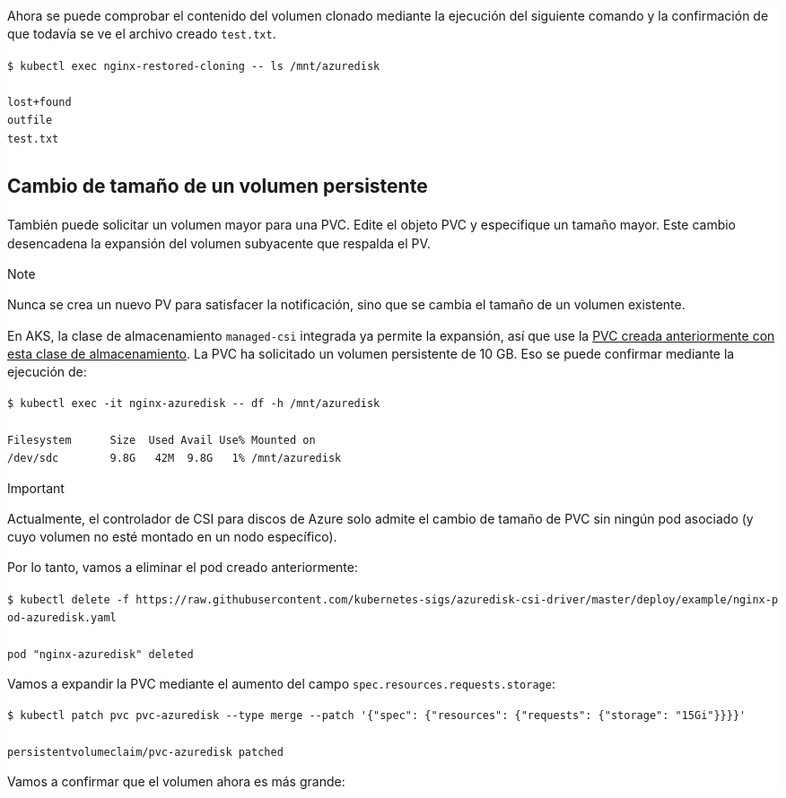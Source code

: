 Ahora se puede comprobar el contenido del volumen clonado mediante la ejecución del siguiente comando y la confirmación de que todavía se ve el archivo creado `test.txt`.

```console
$ kubectl exec nginx-restored-cloning -- ls /mnt/azuredisk

lost+found
outfile
test.txt
```

## <a name="resize-a-persistent-volume"></a>Cambio de tamaño de un volumen persistente

También puede solicitar un volumen mayor para una PVC. Edite el objeto PVC y especifique un tamaño mayor. Este cambio desencadena la expansión del volumen subyacente que respalda el PV.

> [!NOTE]
> Nunca se crea un nuevo PV para satisfacer la notificación, sino que se cambia el tamaño de un volumen existente.

En AKS, la clase de almacenamiento `managed-csi` integrada ya permite la expansión, así que use la [PVC creada anteriormente con esta clase de almacenamiento](#dynamically-create-azure-disk-pvs-by-using-the-built-in-storage-classes). La PVC ha solicitado un volumen persistente de 10 GB. Eso se puede confirmar mediante la ejecución de:

```console 
$ kubectl exec -it nginx-azuredisk -- df -h /mnt/azuredisk

Filesystem      Size  Used Avail Use% Mounted on
/dev/sdc        9.8G   42M  9.8G   1% /mnt/azuredisk
```

> [!IMPORTANT]
> Actualmente, el controlador de CSI para discos de Azure solo admite el cambio de tamaño de PVC sin ningún pod asociado (y cuyo volumen no esté montado en un nodo específico).

Por lo tanto, vamos a eliminar el pod creado anteriormente:

```console
$ kubectl delete -f https://raw.githubusercontent.com/kubernetes-sigs/azuredisk-csi-driver/master/deploy/example/nginx-pod-azuredisk.yaml

pod "nginx-azuredisk" deleted
```

Vamos a expandir la PVC mediante el aumento del campo `spec.resources.requests.storage`:

```console
$ kubectl patch pvc pvc-azuredisk --type merge --patch '{"spec": {"resources": {"requests": {"storage": "15Gi"}}}}'

persistentvolumeclaim/pvc-azuredisk patched
```

Vamos a confirmar que el volumen ahora es más grande:


[access-modes]: https://kubernetes.io/docs/concepts/storage/persistent-volumes/#access-modes
[kubectl-apply]: https://kubernetes.io/docs/reference/generated/kubectl/kubectl-commands#apply
[kubectl-get]: https://kubernetes.io/docs/reference/generated/kubectl/kubectl-commands#get
[kubernetes-storage-classes]: https://kubernetes.io/docs/concepts/storage/storage-classes/
[kubernetes-volumes]: https://kubernetes.io/docs/concepts/storage/persistent-volumes/
[managed-disk-pricing-performance]: https://azure.microsoft.com/pricing/details/managed-disks/
[azure-disk-volume]: azure-disk-volume.md
[azure-files-pvc]: azure-files-dynamic-pv.md
[premium-storage]: ../virtual-machines/windows/disks-types.md
[az-disk-list]: /cli/azure/disk#az-disk-list
[az-snapshot-create]: /cli/azure/snapshot#az-snapshot-create
[az-disk-create]: /cli/azure/disk#az-disk-create
[az-disk-show]: /cli/azure/disk#az-disk-show
[aks-quickstart-cli]: kubernetes-walkthrough.md
[aks-quickstart-portal]: kubernetes-walkthrough-portal.md
[install-azure-cli]: /cli/azure/install-azure-cli
[operator-best-practices-storage]: operator-best-practices-storage.md
[concepts-storage]: concepts-storage.md
[storage-class-concepts]: concepts-storage.md#storage-classes
[az-extension-add]: /cli/azure/extension?view=azure-cli-latest#az-extension-add
[az-extension-update]: /cli/azure/extension?view=azure-cli-latest#az-extension-update
[az-feature-register]: /cli/azure/feature?view=azure-cli-latest#az-feature-register
[az-feature-list]: /cli/azure/feature?view=azure-cli-latest#az-feature-list
[az-provider-register]: /cli/azure/provider?view=azure-cli-latest#az-provider-register